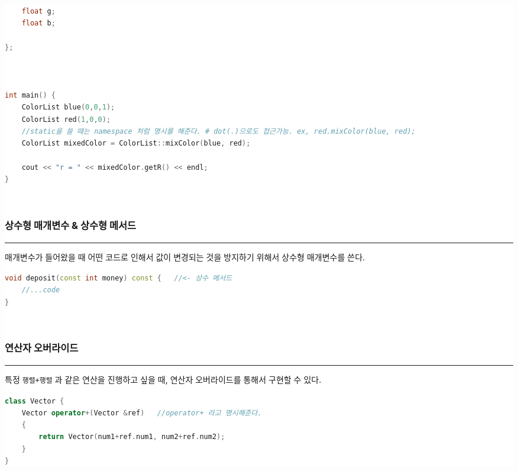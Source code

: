 ```c++
    float g;
    float b;

};



int main() {
    ColorList blue(0,0,1);
    ColorList red(1,0,0);
    //static을 쓸 때는 namespace 처럼 명시를 해준다. # dot(.)으로도 접근가능. ex, red.mixColor(blue, red);
    ColorList mixedColor = ColorList::mixColor(blue, red);
    
    cout << "r = " << mixedColor.getR() << endl;
}
```



<br>



### 상수형 매개변수 & 상수형 메서드

---

매개변수가 들어왔을 때 어떤 코드로 인해서 값이 변경되는 것을 방지하기 위해서 상수형 매개변수를 쓴다.

```c++
void deposit(const int money) const {	//<- 상수 메서드
    //...code
}
```



<br>



### 연산자 오버라이드

---

특정 `행렬+행렬` 과 같은 연산을 진행하고 싶을 때, 연산자 오버라이드를 통해서 구현할 수 있다.



```c++
class Vector {
    Vector operator+(Vector &ref)	//operator+ 라고 명시해준다.
    {
        return Vector(num1+ref.num1, num2+ref.num2);
    }
}
```

